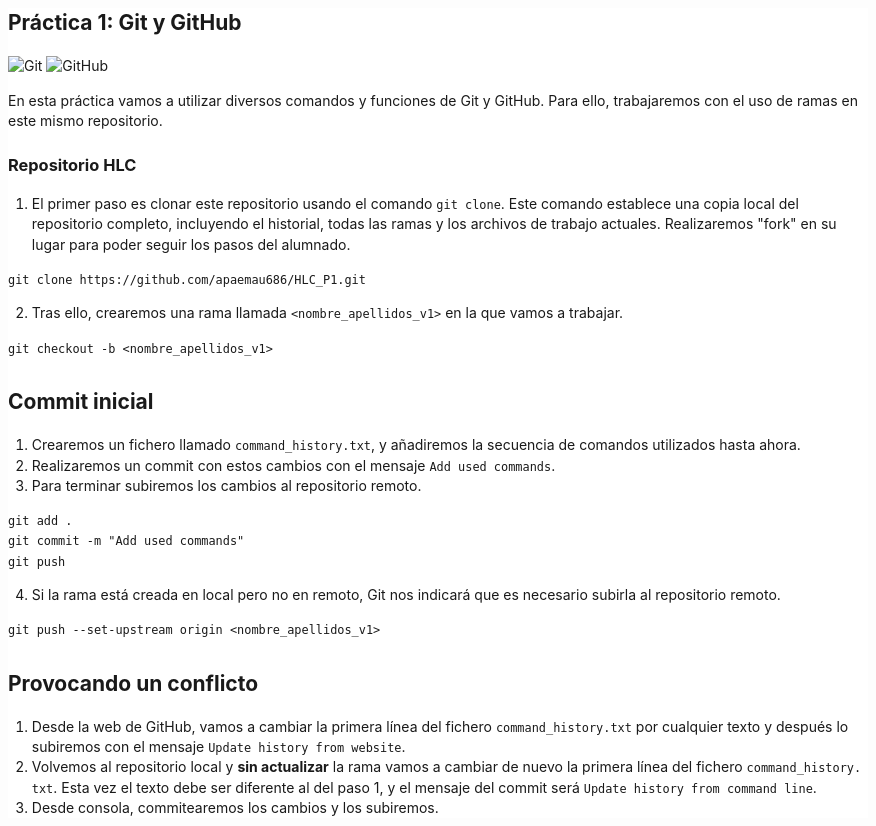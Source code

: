 ## Práctica 1: Git y GitHub
![Git](https://img.shields.io/badge/git-%23F05033.svg?style=for-the-badge&logo=git&logoColor=white)
![GitHub](https://img.shields.io/badge/github-%23121011.svg?style=for-the-badge&logo=github&logoColor=white)

En esta práctica vamos a utilizar diversos comandos y funciones de Git y GitHub. Para ello, trabajaremos con el uso de ramas en este mismo repositorio.

### Repositorio HLC

1. El primer paso es clonar este repositorio usando el comando `git clone`. Este comando establece una copia local del repositorio completo, incluyendo el historial, todas las ramas y los archivos de trabajo actuales.
Realizaremos "fork" en su lugar para poder seguir los pasos del alumnado.
   
~~~
git clone https://github.com/apaemau686/HLC_P1.git
~~~

2. Tras ello, crearemos una rama llamada `<nombre_apellidos_v1>` en la que vamos a trabajar.

~~~
git checkout -b <nombre_apellidos_v1>
~~~

## Commit inicial

1. Crearemos un fichero llamado `command_history.txt`, y añadiremos la secuencia de comandos utilizados hasta ahora.
2. Realizaremos un commit con estos cambios con el mensaje `Add used commands`.
3. Para terminar subiremos los cambios al repositorio remoto.

~~~
git add .
git commit -m "Add used commands"
git push
~~~

4. Si la rama está creada en local pero no en remoto, Git nos indicará que es necesario subirla al repositorio remoto. 

~~~
git push --set-upstream origin <nombre_apellidos_v1>
~~~

## Provocando un conflicto

1. Desde la web de GitHub, vamos a cambiar la primera línea del fichero `command_history.txt` por cualquier texto y después lo subiremos con el mensaje `Update history from website`.
2. Volvemos al repositorio local y **sin actualizar** la rama vamos a cambiar de nuevo la primera línea del fichero `command_history.txt`. Esta vez el texto debe ser diferente al del paso 1, y el mensaje del commit será `Update history from command line`.
3. Desde consola, commitearemos los cambios y los subiremos.


